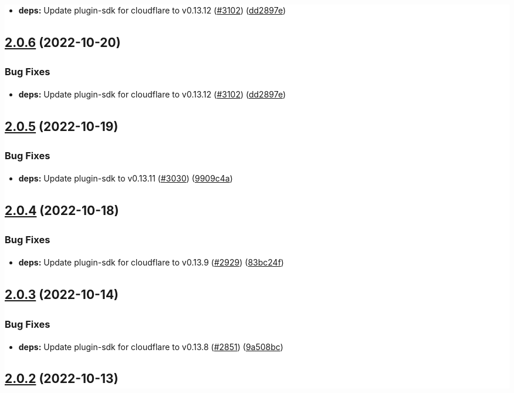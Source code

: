 * **deps:** Update plugin-sdk for cloudflare to v0.13.12 ([#3102](https://github.com/cloudquery/cloudquery/issues/3102)) ([dd2897e](https://github.com/cloudquery/cloudquery/commit/dd2897e6773bc1fa9bd85d489c7267721932560e))

## [2.0.6](https://github.com/cloudquery/cloudquery/compare/plugins-source-cloudflare-v2.0.5...plugins-source-cloudflare-v2.0.6) (2022-10-20)


### Bug Fixes

* **deps:** Update plugin-sdk for cloudflare to v0.13.12 ([#3102](https://github.com/cloudquery/cloudquery/issues/3102)) ([dd2897e](https://github.com/cloudquery/cloudquery/commit/dd2897e6773bc1fa9bd85d489c7267721932560e))

## [2.0.5](https://github.com/cloudquery/cloudquery/compare/plugins-source-cloudflare-v2.0.4...plugins-source-cloudflare-v2.0.5) (2022-10-19)


### Bug Fixes

* **deps:** Update plugin-sdk to v0.13.11 ([#3030](https://github.com/cloudquery/cloudquery/issues/3030)) ([9909c4a](https://github.com/cloudquery/cloudquery/commit/9909c4a0715a06b7c1d69c9bd23c500ac7b4adc1))

## [2.0.4](https://github.com/cloudquery/cloudquery/compare/plugins-source-cloudflare-v2.0.3...plugins-source-cloudflare-v2.0.4) (2022-10-18)


### Bug Fixes

* **deps:** Update plugin-sdk for cloudflare to v0.13.9 ([#2929](https://github.com/cloudquery/cloudquery/issues/2929)) ([83bc24f](https://github.com/cloudquery/cloudquery/commit/83bc24f583c6fdbf9d37c890c20c0a9952ef76e7))

## [2.0.3](https://github.com/cloudquery/cloudquery/compare/plugins-source-cloudflare-v2.0.2...plugins-source-cloudflare-v2.0.3) (2022-10-14)


### Bug Fixes

* **deps:** Update plugin-sdk for cloudflare to v0.13.8 ([#2851](https://github.com/cloudquery/cloudquery/issues/2851)) ([9a508bc](https://github.com/cloudquery/cloudquery/commit/9a508bca5a44c7420a85516e6fc5979092f6e8f2))

## [2.0.2](https://github.com/cloudquery/cloudquery/compare/plugins-source-cloudflare-v2.0.1...plugins-source-cloudflare-v2.0.2) (2022-10-13)

